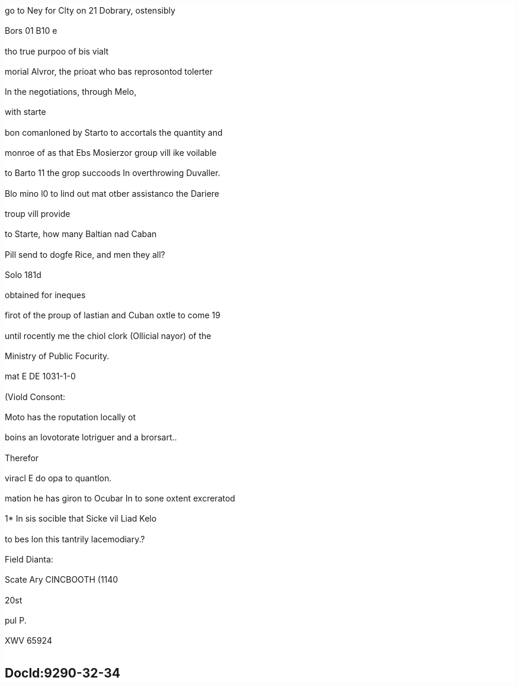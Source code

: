go to Ney for Clty on 21 Dobrary, ostensibly

Bors 01 B10 e

tho true purpoo of bis vialt

morial Alvror, the prioat who bas reprosontod tolerter

In the negotiations, through Melo,

with starte

bon comanloned by Starto to accortals the quantity and

monroe of as that Ebs Mosierzor group vill ike voilable

to Barto 11 the grop succoods In overthrowing Duvaller.

Blo mino l0 to lind out mat otber assistanco the Dariere

troup vill provide

to Starte, how many Baltian nad Caban

Pill send to dogfe Rice, and men they all?

Solo 181d

obtained for ineques

firot of the proup of lastian and Cuban oxtle to come 19

until rocently me the chiol clork (Ollicial nayor) of the

Ministry of Public Focurity.

mat E DE 1031-1-0

(Viold Consont:

Moto has the roputation locally ot

boins an lovotorate lotriguer and a brorsart..

Therefor

viracl E do opa to quantlon.

mation he has giron to Ocubar In to sone oxtent excreratod

1* In sis socible that Sicke vil Liad Kelo

to bes lon this tantrily lacemodiary.?

Field Dianta:

Scate Ary CINCBOOTH (1140

20st

pul P.

XWV 65924

Docld:9290-32-34
---

